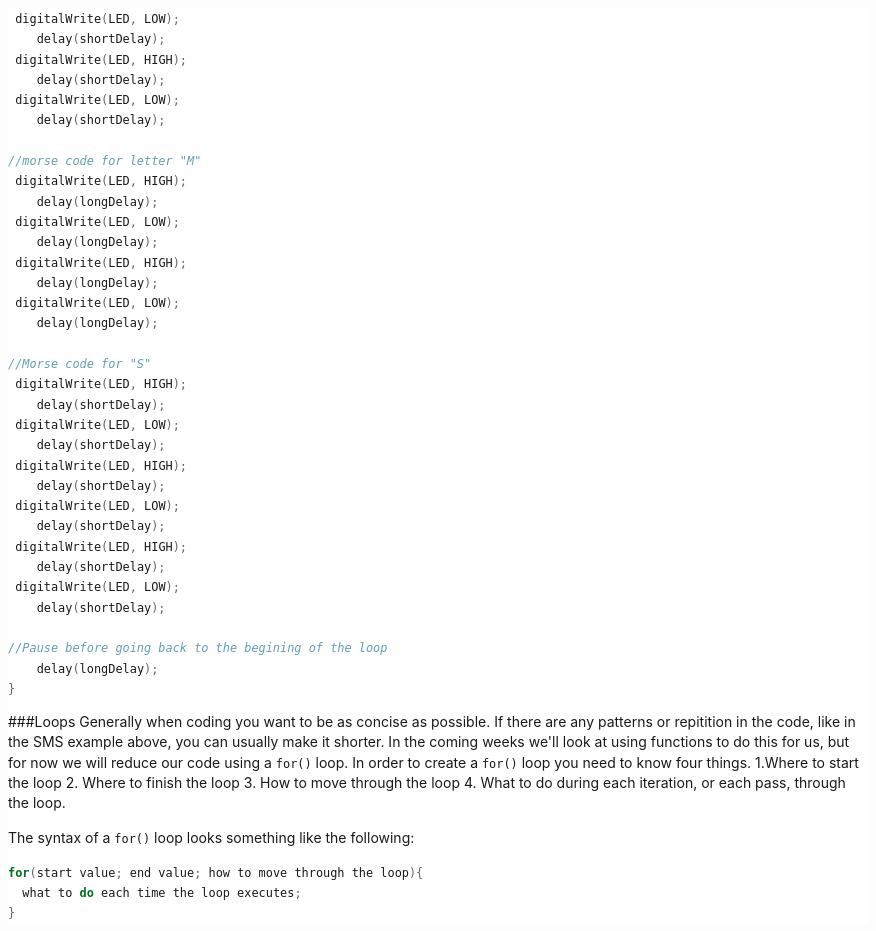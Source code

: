 ```C
 digitalWrite(LED, LOW);
    delay(shortDelay);
 digitalWrite(LED, HIGH);
    delay(shortDelay);
 digitalWrite(LED, LOW);
    delay(shortDelay);

//morse code for letter "M"
 digitalWrite(LED, HIGH);
    delay(longDelay);
 digitalWrite(LED, LOW);
    delay(longDelay);
 digitalWrite(LED, HIGH);
    delay(longDelay);
 digitalWrite(LED, LOW);
    delay(longDelay);

//Morse code for "S"
 digitalWrite(LED, HIGH);
    delay(shortDelay);
 digitalWrite(LED, LOW);
    delay(shortDelay);
 digitalWrite(LED, HIGH);
    delay(shortDelay);
 digitalWrite(LED, LOW);
    delay(shortDelay);
 digitalWrite(LED, HIGH);
    delay(shortDelay);
 digitalWrite(LED, LOW);
    delay(shortDelay);

//Pause before going back to the begining of the loop
    delay(longDelay);
}

```
<a name="loops"></a>
###Loops
Generally when coding you want to be as concise as possible. If there are any patterns or repitition in the code, like in the SMS example above, you can usually make it shorter. In the coming weeks we'll look at using functions to do this for us, but for now we will reduce our code using a `for()` loop.
In order to create a `for()` loop you need to know four things. 
1.Where to start the loop
2. Where to finish the loop
3. How to move through the loop
4. What to do during each iteration, or each pass, through the loop.

The syntax of a `for()` loop looks something like the following:

```C
for(start value; end value; how to move through the loop){
  what to do each time the loop executes;
}
``` 